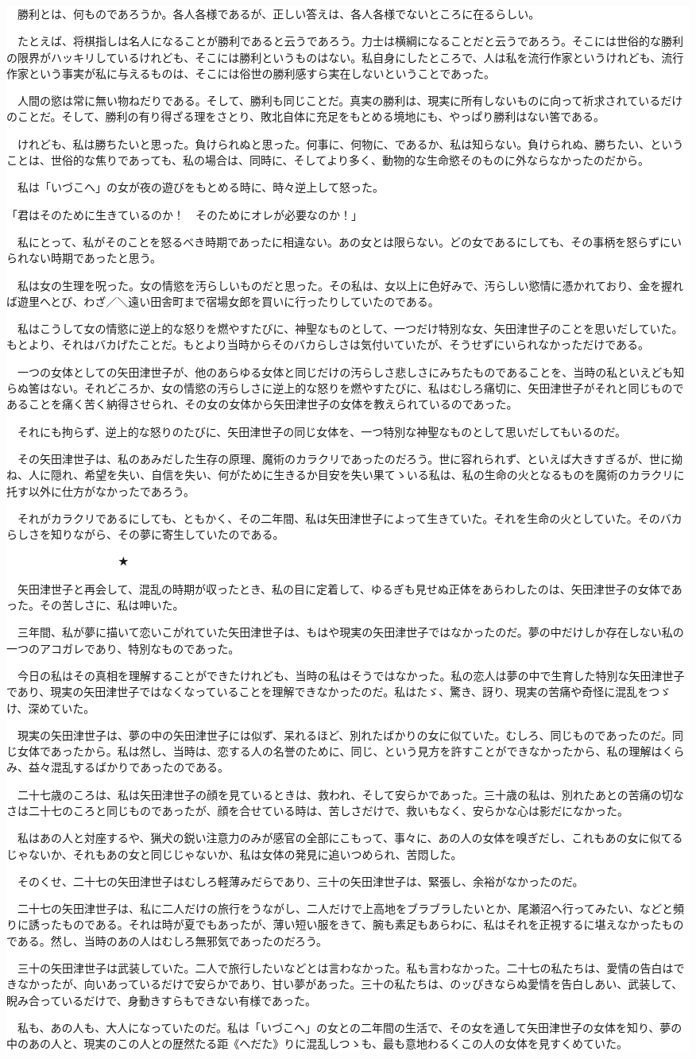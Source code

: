 　勝利とは、何ものであろうか。各人各様であるが、正しい答えは、各人各様でないところに在るらしい。

　たとえば、将棋指しは名人になることが勝利であると云うであろう。力士は横綱になることだと云うであろう。そこには世俗的な勝利の限界がハッキリしているけれども、そこには勝利というものはない。私自身にしたところで、人は私を流行作家というけれども、流行作家という事実が私に与えるものは、そこには俗世の勝利感すら実在しないということであった。

　人間の慾は常に無い物ねだりである。そして、勝利も同じことだ。真実の勝利は、現実に所有しないものに向って祈求されているだけのことだ。そして、勝利の有り得ざる理をさとり、敗北自体に充足をもとめる境地にも、やっぱり勝利はない筈である。

　けれども、私は勝ちたいと思った。負けられぬと思った。何事に、何物に、であるか、私は知らない。負けられぬ、勝ちたい、ということは、世俗的な焦りであっても、私の場合は、同時に、そしてより多く、動物的な生命慾そのものに外ならなかったのだから。

　私は「いづこへ」の女が夜の遊びをもとめる時に、時々逆上して怒った。

「君はそのために生きているのか！　そのためにオレが必要なのか！」

　私にとって、私がそのことを怒るべき時期であったに相違ない。あの女とは限らない。どの女であるにしても、その事柄を怒らずにいられない時期であったと思う。

　私は女の生理を呪った。女の情慾を汚らしいものだと思った。その私は、女以上に色好みで、汚らしい慾情に憑かれており、金を握れば遊里へとび、わざ／＼遠い田舎町まで宿場女郎を買いに行ったりしていたのである。

　私はこうして女の情慾に逆上的な怒りを燃やすたびに、神聖なものとして、一つだけ特別な女、矢田津世子のことを思いだしていた。もとより、それはバカげたことだ。もとより当時からそのバカらしさは気付いていたが、そうせずにいられなかっただけである。

　一つの女体としての矢田津世子が、他のあらゆる女体と同じだけの汚らしさ悲しさにみちたものであることを、当時の私といえども知らぬ筈はない。それどころか、女の情慾の汚らしさに逆上的な怒りを燃やすたびに、私はむしろ痛切に、矢田津世子がそれと同じものであることを痛く苦く納得させられ、その女の女体から矢田津世子の女体を教えられているのであった。

　それにも拘らず、逆上的な怒りのたびに、矢田津世子の同じ女体を、一つ特別な神聖なものとして思いだしてもいるのだ。

　その矢田津世子は、私のあみだした生存の原理、魔術のカラクリであったのだろう。世に容れられず、といえば大きすぎるが、世に拗ね、人に隠れ、希望を失い、自信を失い、何がために生きるか目安を失い果てゝいる私は、私の生命の火となるものを魔術のカラクリに托す以外に仕方がなかったであろう。

　それがカラクリであるにしても、ともかく、その二年間、私は矢田津世子によって生きていた。それを生命の火としていた。そのバカらしさを知りながら、その夢に寄生していたのである。



　　　　　　　　　　★



　矢田津世子と再会して、混乱の時期が収ったとき、私の目に定着して、ゆるぎも見せぬ正体をあらわしたのは、矢田津世子の女体であった。その苦しさに、私は呻いた。

　三年間、私が夢に描いて恋いこがれていた矢田津世子は、もはや現実の矢田津世子ではなかったのだ。夢の中だけしか存在しない私の一つのアコガレであり、特別なものであった。

　今日の私はその真相を理解することができたけれども、当時の私はそうではなかった。私の恋人は夢の中で生育した特別な矢田津世子であり、現実の矢田津世子ではなくなっていることを理解できなかったのだ。私はたゞ、驚き、訝り、現実の苦痛や奇怪に混乱をつゞけ、深めていた。

　現実の矢田津世子は、夢の中の矢田津世子には似ず、呆れるほど、別れたばかりの女に似ていた。むしろ、同じものであったのだ。同じ女体であったから。私は然し、当時は、恋する人の名誉のために、同じ、という見方を許すことができなかったから、私の理解はくらみ、益々混乱するばかりであったのである。

　二十七歳のころは、私は矢田津世子の顔を見ているときは、救われ、そして安らかであった。三十歳の私は、別れたあとの苦痛の切なさは二十七のころと同じものであったが、顔を合せている時は、苦しさだけで、救いもなく、安らかな心は影だになかった。

　私はあの人と対座するや、猟犬の鋭い注意力のみが感官の全部にこもって、事々に、あの人の女体を嗅ぎだし、これもあの女に似てるじゃないか、それもあの女と同じじゃないか、私は女体の発見に追いつめられ、苦悶した。

　そのくせ、二十七の矢田津世子はむしろ軽薄みだらであり、三十の矢田津世子は、緊張し、余裕がなかったのだ。

　二十七の矢田津世子は、私に二人だけの旅行をうながし、二人だけで上高地をブラブラしたいとか、尾瀬沼へ行ってみたい、などと頻りに誘ったものである。それは時が夏でもあったが、薄い短い服をきて、腕も素足もあらわに、私はそれを正視するに堪えなかったものである。然し、当時のあの人はむしろ無邪気であったのだろう。

　三十の矢田津世子は武装していた。二人で旅行したいなどとは言わなかった。私も言わなかった。二十七の私たちは、愛情の告白はできなかったが、向いあっているだけで安らかであり、甘い夢があった。三十の私たちは、のッぴきならぬ愛情を告白しあい、武装して、睨み合っているだけで、身動きすらもできない有様であった。

　私も、あの人も、大人になっていたのだ。私は「いづこへ」の女との二年間の生活で、その女を通して矢田津世子の女体を知り、夢の中のあの人と、現実のこの人との歴然たる距《へだた》りに混乱しつゝも、最も意地わるくこの人の女体を見すくめていた。
